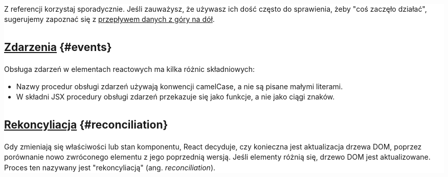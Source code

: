 Z referencji korzystaj sporadycznie. Jeśli zauważysz, że używasz ich dość często do sprawienia, żeby "coś zaczęło działać", sugerujemy zapoznać się z [przepływem danych z góry na dół](/docs/lifting-state-up.html).

## [Zdarzenia](/docs/handling-events.html) {#events}

Obsługa zdarzeń w elementach reactowych ma kilka różnic składniowych:

* Nazwy procedur obsługi zdarzeń używają konwencji camelCase, a nie są pisane małymi literami.
* W składni JSX procedury obsługi zdarzeń przekazuje się jako funkcje, a nie jako ciągi znaków.

## [Rekoncyliacja](/docs/reconciliation.html) {#reconciliation}

Gdy zmieniają się właściwości lub stan komponentu, React decyduje, czy konieczna jest aktualizacja drzewa DOM, poprzez porównanie nowo zwróconego elementu z jego poprzednią wersją. Jeśli elementy różnią się, drzewo DOM jest aktualizowane. Proces ten nazywany jest "rekoncyliacją" (ang. *reconciliation*).
